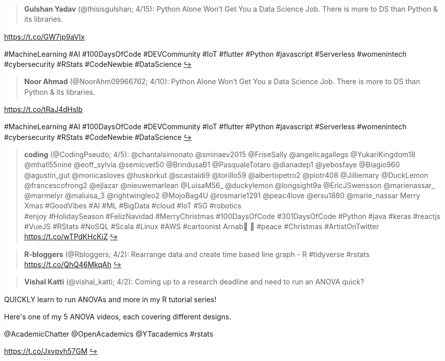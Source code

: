 


> **Gulshan Yadav** (@thisisgulshan; 4/15): Python Alone Won’t Get You a Data Science Job. There is more to DS than Python &amp; its libraries.
>
https://t.co/GW7jp9aVIx
>
#MachineLearning #AI #100DaysOfCode #DEVCommunity #IoT #flutter #Python #javascript #Serverless #womenintech #cybersecurity #RStats #CodeNewbie #DataScience  [&#8618;](https://twitter.com/dataandme/status/1339047143860912129)




> **Noor Ahmad** (@NoorAhm09966762; 4/10): Python Alone Won’t Get You a Data Science Job. There is more to DS than Python &amp; its libraries.
>
https://t.co/tRaJ4dHsIb
>
#MachineLearning #AI #100DaysOfCode #DEVCommunity #IoT #flutter #Python #javascript #Serverless #womenintech #cybersecurity #RStats #CodeNewbie #DataScience  [&#8618;](https://twitter.com/dataandme/status/1339047141717594112)




> **coding** (@CodingPseudo; 4/5): @chantalsimonato @sminaev2015 @FriseSally @angelicagallegs @YukariKingdom18 @mhall55nine @eoff_sylvia @semicvet50 @BrindusaB1 @PasqualeTotaro @dianadep1 @yebosfaye @Biagio960 @agustin_gut @monicasloves @huskorkut @scastaldi9 @torillo59 @albertopetro2 @piotr408 @Jilliemary @DuckLemon @francescofrong2 @ejlazar @nieuwemarlean @LuisaM56_ @duckylemon @longsight9a @EricJSwensson @marienassar_ @marmelyr @maluisa_3 @rightwingleo2 @MojoBag4U @rosmarie1291 @peac4love @ersu1880 @marie_nassar Merry Xmas
#GoodVibes
#AI #ML #BigData #cloud #IoT #5G #robotics  
#enjoy #HolidaySeason #FelizNavidad #MerryChristmas #100DaysOfCode #301DaysOfCode #Python #java #keras #reactjs #VueJS #RStats #NoSQL #Scala #Linux #AWS #cartoonist
Arnab💐 🙏 #peace #Christmas #ArtistOnTwitter https://t.co/wTPdKHcKiZ  [&#8618;](https://twitter.com/dataandme/status/1339048184782356480)




> **R-bloggers** (@Rbloggers; 4/2): Rearrange data and create time based line graph - R #tidyverse #rstats https://t.co/QhQ46MkqAh  [&#8618;](https://twitter.com/dataandme/status/1339012460255252480)




> **Vishal Katti** (@vishal_katti; 4/2): Coming up to a research deadline and need to run an ANOVA quick?
>
QUICKLY learn to run ANOVAs and more in my R tutorial series!
>
Here's one of my 5 ANOVA videos, each covering different designs.
>
@AcademicChatter @OpenAcademics @YTacademics #rstats
>
https://t.co/Jxvpvh57GM  [&#8618;](https://twitter.com/dataandme/status/1339031994735345666)
